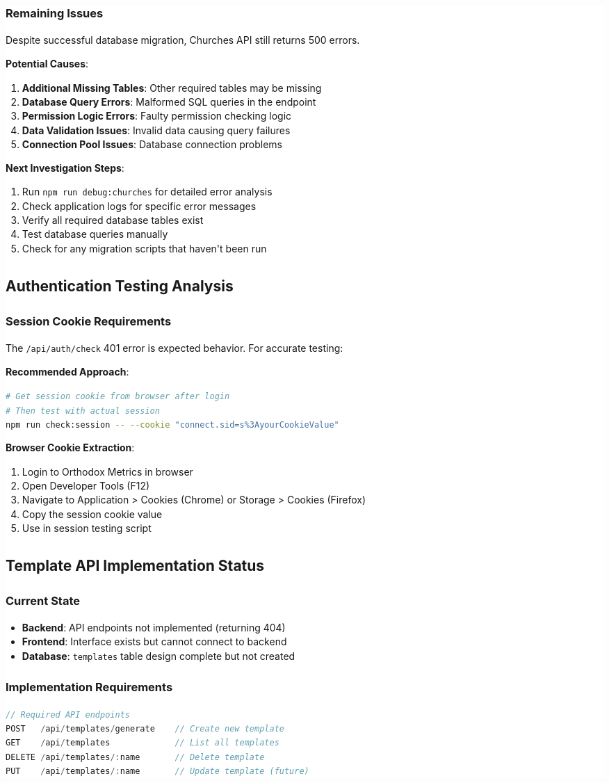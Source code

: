 ### Remaining Issues
Despite successful database migration, Churches API still returns 500 errors.

**Potential Causes**:
1. **Additional Missing Tables**: Other required tables may be missing
2. **Database Query Errors**: Malformed SQL queries in the endpoint
3. **Permission Logic Errors**: Faulty permission checking logic
4. **Data Validation Issues**: Invalid data causing query failures
5. **Connection Pool Issues**: Database connection problems

**Next Investigation Steps**:
1. Run `npm run debug:churches` for detailed error analysis
2. Check application logs for specific error messages
3. Verify all required database tables exist
4. Test database queries manually
5. Check for any migration scripts that haven't been run

## Authentication Testing Analysis

### Session Cookie Requirements
The `/api/auth/check` 401 error is expected behavior. For accurate testing:

**Recommended Approach**:
```bash
# Get session cookie from browser after login
# Then test with actual session
npm run check:session -- --cookie "connect.sid=s%3AyourCookieValue"
```

**Browser Cookie Extraction**:
1. Login to Orthodox Metrics in browser
2. Open Developer Tools (F12)
3. Navigate to Application > Cookies (Chrome) or Storage > Cookies (Firefox)
4. Copy the session cookie value
5. Use in session testing script

## Template API Implementation Status

### Current State
- **Backend**: API endpoints not implemented (returning 404)
- **Frontend**: Interface exists but cannot connect to backend
- **Database**: `templates` table design complete but not created

### Implementation Requirements
```javascript
// Required API endpoints
POST   /api/templates/generate    // Create new template
GET    /api/templates             // List all templates
DELETE /api/templates/:name       // Delete template
PUT    /api/templates/:name       // Update template (future)
```
